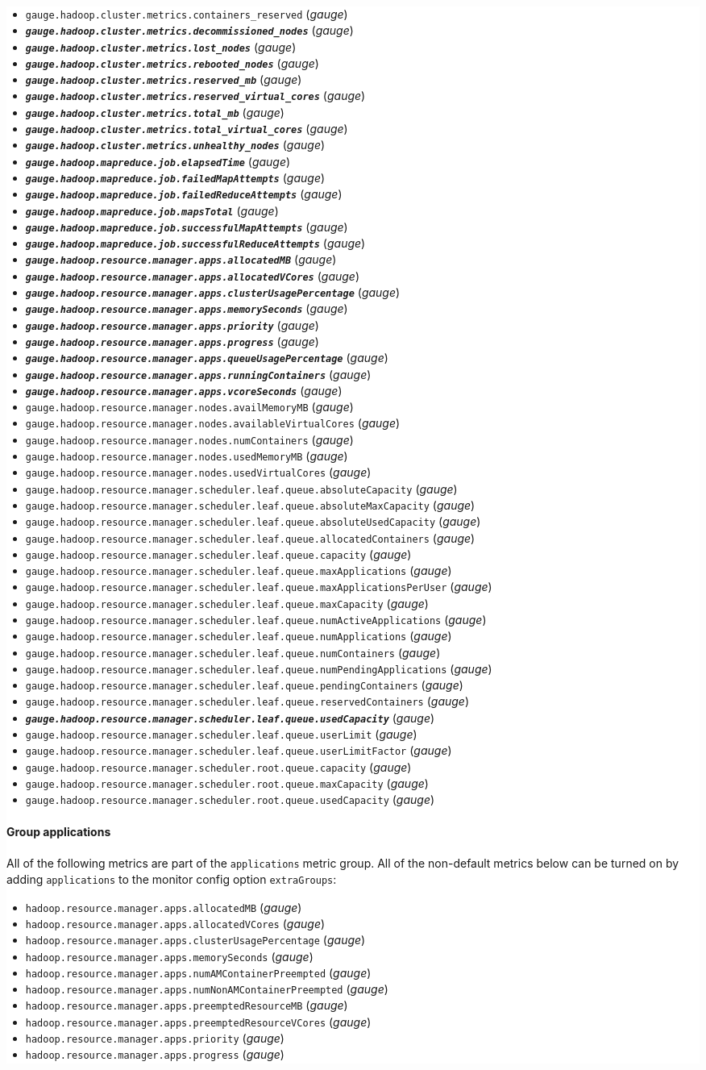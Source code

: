  - `gauge.hadoop.cluster.metrics.containers_reserved` (*gauge*)<br>
 - ***`gauge.hadoop.cluster.metrics.decommissioned_nodes`*** (*gauge*)<br>
 - ***`gauge.hadoop.cluster.metrics.lost_nodes`*** (*gauge*)<br>
 - ***`gauge.hadoop.cluster.metrics.rebooted_nodes`*** (*gauge*)<br>
 - ***`gauge.hadoop.cluster.metrics.reserved_mb`*** (*gauge*)<br>
 - ***`gauge.hadoop.cluster.metrics.reserved_virtual_cores`*** (*gauge*)<br>
 - ***`gauge.hadoop.cluster.metrics.total_mb`*** (*gauge*)<br>
 - ***`gauge.hadoop.cluster.metrics.total_virtual_cores`*** (*gauge*)<br>
 - ***`gauge.hadoop.cluster.metrics.unhealthy_nodes`*** (*gauge*)<br>
 - ***`gauge.hadoop.mapreduce.job.elapsedTime`*** (*gauge*)<br>
 - ***`gauge.hadoop.mapreduce.job.failedMapAttempts`*** (*gauge*)<br>
 - ***`gauge.hadoop.mapreduce.job.failedReduceAttempts`*** (*gauge*)<br>
 - ***`gauge.hadoop.mapreduce.job.mapsTotal`*** (*gauge*)<br>
 - ***`gauge.hadoop.mapreduce.job.successfulMapAttempts`*** (*gauge*)<br>
 - ***`gauge.hadoop.mapreduce.job.successfulReduceAttempts`*** (*gauge*)<br>
 - ***`gauge.hadoop.resource.manager.apps.allocatedMB`*** (*gauge*)<br>
 - ***`gauge.hadoop.resource.manager.apps.allocatedVCores`*** (*gauge*)<br>
 - ***`gauge.hadoop.resource.manager.apps.clusterUsagePercentage`*** (*gauge*)<br>
 - ***`gauge.hadoop.resource.manager.apps.memorySeconds`*** (*gauge*)<br>
 - ***`gauge.hadoop.resource.manager.apps.priority`*** (*gauge*)<br>
 - ***`gauge.hadoop.resource.manager.apps.progress`*** (*gauge*)<br>
 - ***`gauge.hadoop.resource.manager.apps.queueUsagePercentage`*** (*gauge*)<br>
 - ***`gauge.hadoop.resource.manager.apps.runningContainers`*** (*gauge*)<br>
 - ***`gauge.hadoop.resource.manager.apps.vcoreSeconds`*** (*gauge*)<br>
 - `gauge.hadoop.resource.manager.nodes.availMemoryMB` (*gauge*)<br>
 - `gauge.hadoop.resource.manager.nodes.availableVirtualCores` (*gauge*)<br>
 - `gauge.hadoop.resource.manager.nodes.numContainers` (*gauge*)<br>
 - `gauge.hadoop.resource.manager.nodes.usedMemoryMB` (*gauge*)<br>
 - `gauge.hadoop.resource.manager.nodes.usedVirtualCores` (*gauge*)<br>
 - `gauge.hadoop.resource.manager.scheduler.leaf.queue.absoluteCapacity` (*gauge*)<br>
 - `gauge.hadoop.resource.manager.scheduler.leaf.queue.absoluteMaxCapacity` (*gauge*)<br>
 - `gauge.hadoop.resource.manager.scheduler.leaf.queue.absoluteUsedCapacity` (*gauge*)<br>
 - `gauge.hadoop.resource.manager.scheduler.leaf.queue.allocatedContainers` (*gauge*)<br>
 - `gauge.hadoop.resource.manager.scheduler.leaf.queue.capacity` (*gauge*)<br>
 - `gauge.hadoop.resource.manager.scheduler.leaf.queue.maxApplications` (*gauge*)<br>
 - `gauge.hadoop.resource.manager.scheduler.leaf.queue.maxApplicationsPerUser` (*gauge*)<br>
 - `gauge.hadoop.resource.manager.scheduler.leaf.queue.maxCapacity` (*gauge*)<br>
 - `gauge.hadoop.resource.manager.scheduler.leaf.queue.numActiveApplications` (*gauge*)<br>
 - `gauge.hadoop.resource.manager.scheduler.leaf.queue.numApplications` (*gauge*)<br>
 - `gauge.hadoop.resource.manager.scheduler.leaf.queue.numContainers` (*gauge*)<br>
 - `gauge.hadoop.resource.manager.scheduler.leaf.queue.numPendingApplications` (*gauge*)<br>
 - `gauge.hadoop.resource.manager.scheduler.leaf.queue.pendingContainers` (*gauge*)<br>
 - `gauge.hadoop.resource.manager.scheduler.leaf.queue.reservedContainers` (*gauge*)<br>
 - ***`gauge.hadoop.resource.manager.scheduler.leaf.queue.usedCapacity`*** (*gauge*)<br>
 - `gauge.hadoop.resource.manager.scheduler.leaf.queue.userLimit` (*gauge*)<br>
 - `gauge.hadoop.resource.manager.scheduler.leaf.queue.userLimitFactor` (*gauge*)<br>
 - `gauge.hadoop.resource.manager.scheduler.root.queue.capacity` (*gauge*)<br>
 - `gauge.hadoop.resource.manager.scheduler.root.queue.maxCapacity` (*gauge*)<br>
 - `gauge.hadoop.resource.manager.scheduler.root.queue.usedCapacity` (*gauge*)<br>

#### Group applications
All of the following metrics are part of the `applications` metric group. All of
the non-default metrics below can be turned on by adding `applications` to the
monitor config option `extraGroups`:
 - `hadoop.resource.manager.apps.allocatedMB` (*gauge*)<br>
 - `hadoop.resource.manager.apps.allocatedVCores` (*gauge*)<br>
 - `hadoop.resource.manager.apps.clusterUsagePercentage` (*gauge*)<br>
 - `hadoop.resource.manager.apps.memorySeconds` (*gauge*)<br>
 - `hadoop.resource.manager.apps.numAMContainerPreempted` (*gauge*)<br>
 - `hadoop.resource.manager.apps.numNonAMContainerPreempted` (*gauge*)<br>
 - `hadoop.resource.manager.apps.preemptedResourceMB` (*gauge*)<br>
 - `hadoop.resource.manager.apps.preemptedResourceVCores` (*gauge*)<br>
 - `hadoop.resource.manager.apps.priority` (*gauge*)<br>
 - `hadoop.resource.manager.apps.progress` (*gauge*)<br>